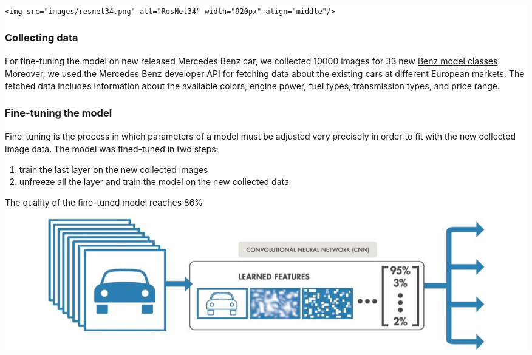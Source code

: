     <img src="images/resnet34.png" alt="ResNet34" width="920px" align="middle"/>
</p>

### Collecting data

For fine-tuning the model on new released Mercedes Benz car, we collected 10000 images for 33 new [Benz model classes](https://github.com/KI-labs/what-benz-showcase/tree/master/car-recognition-backend/outputs). 
Moreover, we used the [Mercedes Benz developer API](https://developer.mercedes-benz.com/) for fetching data about the existing cars at different European markets. 
The fetched data includes information about the available colors, engine power, fuel types, transmission types, and price range.

### Fine-tuning the model

Fine-tuning is the process in which parameters of a model must be adjusted very precisely in order to fit with the new collected image data.
The model was fined-tuned in two steps:
1. train the last layer on the new collected images
2. unfreeze all the layer and train the model on the new collected data

The quality of the fine-tuned model reaches 86% 


<p align="center">
    <img src="images/fine_tunning.png" alt="fine-tuning" width="720px" align="middle"/>
</p>
